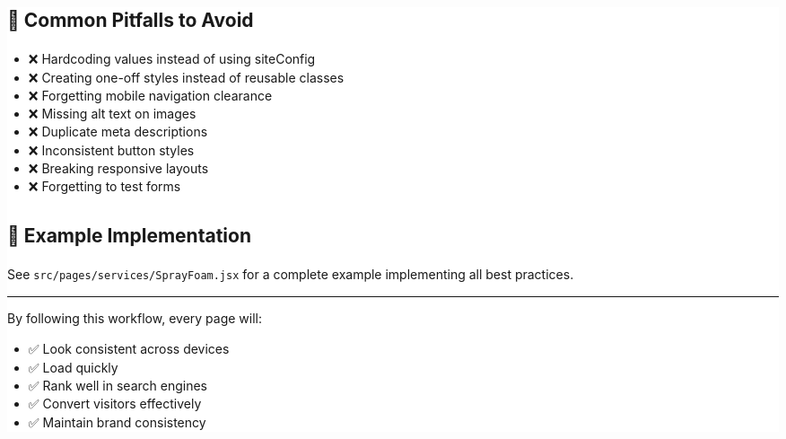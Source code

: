 ## 🚨 Common Pitfalls to Avoid

- ❌ Hardcoding values instead of using siteConfig
- ❌ Creating one-off styles instead of reusable classes
- ❌ Forgetting mobile navigation clearance
- ❌ Missing alt text on images
- ❌ Duplicate meta descriptions
- ❌ Inconsistent button styles
- ❌ Breaking responsive layouts
- ❌ Forgetting to test forms

## 📝 Example Implementation

See `src/pages/services/SprayFoam.jsx` for a complete example implementing all best practices.

---

By following this workflow, every page will:
- ✅ Look consistent across devices
- ✅ Load quickly
- ✅ Rank well in search engines
- ✅ Convert visitors effectively
- ✅ Maintain brand consistency